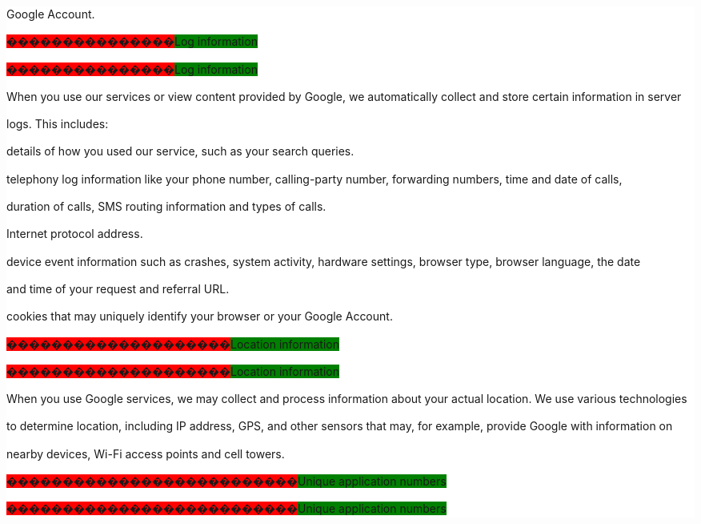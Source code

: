 
Google Account.


<span style="background-color: red;">���������������</span><span style="background-color: green;">Log information</span>


<span style="background-color: red;">���������������</span><span style="background-color: green;">Log information</span>


When you use our services or view content provided by Google, we automatically collect and store certain information in server


logs. This includes:


details of how you used our service, such as your search queries.


telephony log information like your phone number, calling-party number, forwarding numbers, time and date of calls,


duration of calls, SMS routing information and types of calls.


Internet protocol address.


device event information such as crashes, system activity, hardware settings, browser type, browser language, the date


and time of your request and referral URL.


cookies that may uniquely identify your browser or your Google Account.


<span style="background-color: red;">��������������������</span><span style="background-color: green;">Location information</span>


<span style="background-color: red;">��������������������</span><span style="background-color: green;">Location information</span>


When you use Google services, we may collect and process information about your actual location. We use various technologies


to determine location, including IP address, GPS, and other sensors that may, for example, provide Google with information on


nearby devices, Wi-Fi access points and cell towers.


<span style="background-color: red;">��������������������������</span><span style="background-color: green;">Unique application numbers</span>


<span style="background-color: red;">��������������������������</span><span style="background-color: green;">Unique application numbers</span>
